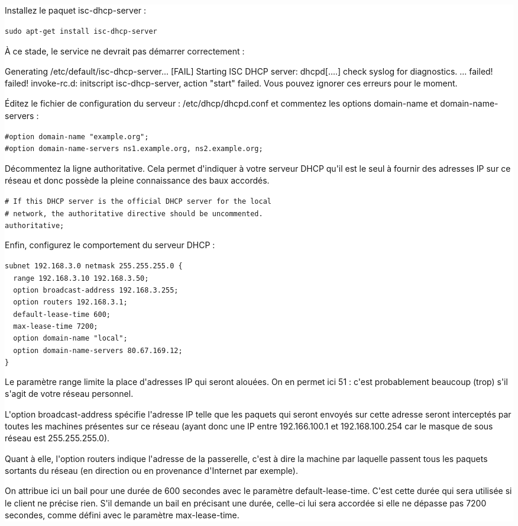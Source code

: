 Installez le paquet isc-dhcp-server :

```
sudo apt-get install isc-dhcp-server
```

À ce stade, le service ne devrait pas démarrer correctement :

Generating /etc/default/isc-dhcp-server...
[FAIL] Starting ISC DHCP server: dhcpd[....] check syslog for diagnostics. ... failed!
 failed!
invoke-rc.d: initscript isc-dhcp-server, action "start" failed.
Vous pouvez ignorer ces erreurs pour le moment.

Éditez le fichier de configuration du serveur : /etc/dhcp/dhcpd.conf et commentez les options domain-name et domain-name-servers :

```
#option domain-name "example.org";
#option domain-name-servers ns1.example.org, ns2.example.org;
```

Décommentez la ligne authoritative. 
Cela permet d'indiquer à votre serveur DHCP qu'il est le seul à fournir des adresses IP sur ce réseau et donc possède la pleine connaissance des baux accordés.

```
# If this DHCP server is the official DHCP server for the local
# network, the authoritative directive should be uncommented.
authoritative;
```

Enfin, configurez le comportement du serveur DHCP :

```
subnet 192.168.3.0 netmask 255.255.255.0 {
  range 192.168.3.10 192.168.3.50;
  option broadcast-address 192.168.3.255;
  option routers 192.168.3.1;
  default-lease-time 600;
  max-lease-time 7200;
  option domain-name "local";
  option domain-name-servers 80.67.169.12;
}
```

Le paramètre range limite la place d'adresses IP qui seront alouées. On en permet ici 51 : c'est probablement beaucoup (trop) s'il s'agit de votre réseau personnel.

L'option broadcast-address spécifie l'adresse IP telle que les paquets qui seront envoyés sur cette adresse seront interceptés par toutes les machines présentes sur ce réseau (ayant donc une IP entre 192.166.100.1 et 192.168.100.254 car le masque de sous réseau est 255.255.255.0).

Quant à elle, l'option routers indique l'adresse de la passerelle, c'est à dire la machine par laquelle passent tous les paquets sortants du réseau (en direction ou en provenance d'Internet par exemple).

On attribue ici un bail pour une durée de 600 secondes avec le paramètre default-lease-time. C'est cette durée qui sera utilisée si le client ne précise rien. S'il demande un bail en précisant une durée, celle-ci lui sera accordée si elle ne dépasse pas 7200 secondes, comme défini avec le paramètre max-lease-time.
